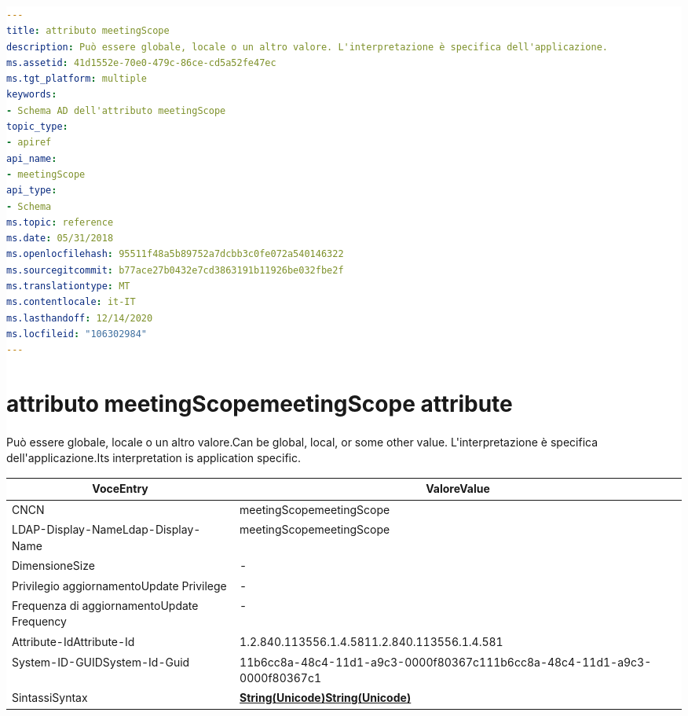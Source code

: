 ```yaml
---
title: attributo meetingScope
description: Può essere globale, locale o un altro valore. L'interpretazione è specifica dell'applicazione.
ms.assetid: 41d1552e-70e0-479c-86ce-cd5a52fe47ec
ms.tgt_platform: multiple
keywords:
- Schema AD dell'attributo meetingScope
topic_type:
- apiref
api_name:
- meetingScope
api_type:
- Schema
ms.topic: reference
ms.date: 05/31/2018
ms.openlocfilehash: 95511f48a5b89752a7dcbb3c0fe072a540146322
ms.sourcegitcommit: b77ace27b0432e7cd3863191b11926be032fbe2f
ms.translationtype: MT
ms.contentlocale: it-IT
ms.lasthandoff: 12/14/2020
ms.locfileid: "106302984"
---
```

# <a name="meetingscope-attribute"></a><span data-ttu-id="e8aa2-105">attributo meetingScope</span><span class="sxs-lookup"><span data-stu-id="e8aa2-105">meetingScope attribute</span></span>

<span data-ttu-id="e8aa2-106">Può essere globale, locale o un altro valore.</span><span class="sxs-lookup"><span data-stu-id="e8aa2-106">Can be global, local, or some other value.</span></span> <span data-ttu-id="e8aa2-107">L'interpretazione è specifica dell'applicazione.</span><span class="sxs-lookup"><span data-stu-id="e8aa2-107">Its interpretation is application specific.</span></span>



| <span data-ttu-id="e8aa2-108">Voce</span><span class="sxs-lookup"><span data-stu-id="e8aa2-108">Entry</span></span> | <span data-ttu-id="e8aa2-109">Valore</span><span class="sxs-lookup"><span data-stu-id="e8aa2-109">Value</span></span> |
|-------------------|---------------------------------------------|
| <span data-ttu-id="e8aa2-110">CN</span><span class="sxs-lookup"><span data-stu-id="e8aa2-110">CN</span></span>                | <span data-ttu-id="e8aa2-111">meetingScope</span><span class="sxs-lookup"><span data-stu-id="e8aa2-111">meetingScope</span></span>                                |
| <span data-ttu-id="e8aa2-112">LDAP-Display-Name</span><span class="sxs-lookup"><span data-stu-id="e8aa2-112">Ldap-Display-Name</span></span> | <span data-ttu-id="e8aa2-113">meetingScope</span><span class="sxs-lookup"><span data-stu-id="e8aa2-113">meetingScope</span></span>                                |
| <span data-ttu-id="e8aa2-114">Dimensione</span><span class="sxs-lookup"><span data-stu-id="e8aa2-114">Size</span></span>              | \-                                          |
| <span data-ttu-id="e8aa2-115">Privilegio aggiornamento</span><span class="sxs-lookup"><span data-stu-id="e8aa2-115">Update Privilege</span></span>  | \-                                          |
| <span data-ttu-id="e8aa2-116">Frequenza di aggiornamento</span><span class="sxs-lookup"><span data-stu-id="e8aa2-116">Update Frequency</span></span>  | \-                                          |
| <span data-ttu-id="e8aa2-117">Attribute-Id</span><span class="sxs-lookup"><span data-stu-id="e8aa2-117">Attribute-Id</span></span>      | <span data-ttu-id="e8aa2-118">1.2.840.113556.1.4.581</span><span class="sxs-lookup"><span data-stu-id="e8aa2-118">1.2.840.113556.1.4.581</span></span>                      |
| <span data-ttu-id="e8aa2-119">System-ID-GUID</span><span class="sxs-lookup"><span data-stu-id="e8aa2-119">System-Id-Guid</span></span>    | <span data-ttu-id="e8aa2-120">11b6cc8a-48c4-11d1-a9c3-0000f80367c1</span><span class="sxs-lookup"><span data-stu-id="e8aa2-120">11b6cc8a-48c4-11d1-a9c3-0000f80367c1</span></span>        |
| <span data-ttu-id="e8aa2-121">Sintassi</span><span class="sxs-lookup"><span data-stu-id="e8aa2-121">Syntax</span></span>            | [<span data-ttu-id="e8aa2-122">**String(Unicode)**</span><span class="sxs-lookup"><span data-stu-id="e8aa2-122">**String(Unicode)**</span></span>](s-string-unicode.md) |
